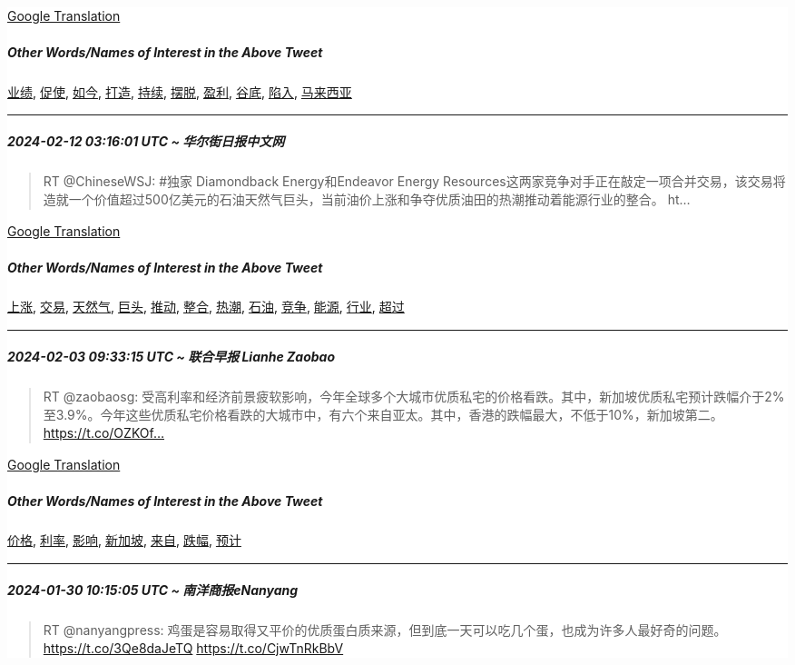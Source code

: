 [Google Translation](https://translate.google.com/?hi=en&tab=TT&sl=zh-CN&tl=en&op=translate&text=RT+%40zaobaosg%3A+%E9%A9%AC%E6%9D%A5%E8%A5%BF%E4%BA%9A%E8%88%AA%E7%A9%BA%E5%85%AC%E5%8F%B810%E5%B9%B4%E5%89%8D%E6%8E%A5%E8%BF%9E%E5%8F%91%E7%94%9FMH370%E8%88%AA%E7%8F%AD%E5%A4%B1%E8%B8%AA%E5%8F%8AMH17%E8%88%AA%E7%8F%AD%E9%81%AD%E5%87%BB%E8%90%BD%E4%BA%8B%E6%95%85%EF%BC%8C%E4%BB%A4%E5%85%AC%E5%8F%B8%E5%BD%A2%E8%B1%A1%E5%92%8C%E4%B8%9A%E7%BB%A9%E9%99%B7%E5%85%A5%E8%B0%B7%E5%BA%95%E3%80%82%E5%A6%82%E4%BB%8A%EF%BC%8C%E9%A9%AC%E8%88%AA%E7%BB%88%E4%BA%8E%E6%91%86%E8%84%B1%E5%9B%B0%E5%A2%83%EF%BC%8C%E9%9B%86%E5%9B%A2%E5%8F%96%E5%BE%9710%E5%A4%9A%E5%B9%B4%E6%9D%A5%E7%9A%84%E9%A6%96%E6%AC%A1%E7%9B%88%E5%88%A9%EF%BC%8C%E4%BF%83%E4%BD%BF%E5%AE%83%E6%9B%B4%E5%8A%A0%E8%87%B4%E5%8A%9B%E4%BA%8E%E8%B5%B0%E5%87%BA%E7%A9%BA%E9%9A%BE%E9%98%B4%E5%BD%B1%EF%BC%8C%E6%8A%8A%E9%A9%AC%E8%88%AA%E6%89%93%E9%80%A0%E6%88%90%E5%8D%93%E8%B6%8A%E4%B8%94%E8%83%BD%E6%8C%81%E7%BB%AD%E6%9C%89%E7%9B%88%E5%88%A9%E7%9A%84%E4%BC%98%E8%B4%A8%E8%88%AA%E7%A9%BA%E5%85%AC%E5%8F%B8%E3%80%82+%23%E9%A9%AC%E8%88%AA+%23Mal%E2%80%A6)
##### Other Words/Names of Interest in the Above Tweet
[业绩](业绩.md), [促使](促使.md), [如今](如今.md), [打造](打造.md), [持续](持续.md), [摆脱](摆脱.md), [盈利](盈利.md), [谷底](谷底.md), [陷入](陷入.md), [马来西亚](马来西亚.md)
___
##### 2024-02-12 03:16:01 UTC ~ 华尔街日报中文网
> RT @ChineseWSJ: #独家 Diamondback Energy和Endeavor Energy Resources这两家竞争对手正在敲定一项合并交易，该交易将造就一个价值超过500亿美元的石油天然气巨头，当前油价上涨和争夺优质油田的热潮推动着能源行业的整合。 ht…

[Google Translation](https://translate.google.com/?hi=en&tab=TT&sl=zh-CN&tl=en&op=translate&text=RT+%40ChineseWSJ%3A+%23%E7%8B%AC%E5%AE%B6+Diamondback+Energy%E5%92%8CEndeavor+Energy+Resources%E8%BF%99%E4%B8%A4%E5%AE%B6%E7%AB%9E%E4%BA%89%E5%AF%B9%E6%89%8B%E6%AD%A3%E5%9C%A8%E6%95%B2%E5%AE%9A%E4%B8%80%E9%A1%B9%E5%90%88%E5%B9%B6%E4%BA%A4%E6%98%93%EF%BC%8C%E8%AF%A5%E4%BA%A4%E6%98%93%E5%B0%86%E9%80%A0%E5%B0%B1%E4%B8%80%E4%B8%AA%E4%BB%B7%E5%80%BC%E8%B6%85%E8%BF%87500%E4%BA%BF%E7%BE%8E%E5%85%83%E7%9A%84%E7%9F%B3%E6%B2%B9%E5%A4%A9%E7%84%B6%E6%B0%94%E5%B7%A8%E5%A4%B4%EF%BC%8C%E5%BD%93%E5%89%8D%E6%B2%B9%E4%BB%B7%E4%B8%8A%E6%B6%A8%E5%92%8C%E4%BA%89%E5%A4%BA%E4%BC%98%E8%B4%A8%E6%B2%B9%E7%94%B0%E7%9A%84%E7%83%AD%E6%BD%AE%E6%8E%A8%E5%8A%A8%E7%9D%80%E8%83%BD%E6%BA%90%E8%A1%8C%E4%B8%9A%E7%9A%84%E6%95%B4%E5%90%88%E3%80%82+ht%E2%80%A6)
##### Other Words/Names of Interest in the Above Tweet
[上涨](上涨.md), [交易](交易.md), [天然气](天然气.md), [巨头](巨头.md), [推动](推动.md), [整合](整合.md), [热潮](热潮.md), [石油](石油.md), [竞争](竞争.md), [能源](能源.md), [行业](行业.md), [超过](超过.md)
___
##### 2024-02-03 09:33:15 UTC ~ 联合早报 Lianhe Zaobao
> RT @zaobaosg: 受高利率和经济前景疲软影响，今年全球多个大城市优质私宅的价格看跌。其中，新加坡优质私宅预计跌幅介于2%至3.9%。今年这些优质私宅价格看跌的大城市中，有六个来自亚太。其中，香港的跌幅最大，不低于10%，新加坡第二。https://t.co/OZKOf…

[Google Translation](https://translate.google.com/?hi=en&tab=TT&sl=zh-CN&tl=en&op=translate&text=RT+%40zaobaosg%3A+%E5%8F%97%E9%AB%98%E5%88%A9%E7%8E%87%E5%92%8C%E7%BB%8F%E6%B5%8E%E5%89%8D%E6%99%AF%E7%96%B2%E8%BD%AF%E5%BD%B1%E5%93%8D%EF%BC%8C%E4%BB%8A%E5%B9%B4%E5%85%A8%E7%90%83%E5%A4%9A%E4%B8%AA%E5%A4%A7%E5%9F%8E%E5%B8%82%E4%BC%98%E8%B4%A8%E7%A7%81%E5%AE%85%E7%9A%84%E4%BB%B7%E6%A0%BC%E7%9C%8B%E8%B7%8C%E3%80%82%E5%85%B6%E4%B8%AD%EF%BC%8C%E6%96%B0%E5%8A%A0%E5%9D%A1%E4%BC%98%E8%B4%A8%E7%A7%81%E5%AE%85%E9%A2%84%E8%AE%A1%E8%B7%8C%E5%B9%85%E4%BB%8B%E4%BA%8E2%25%E8%87%B33.9%25%E3%80%82%E4%BB%8A%E5%B9%B4%E8%BF%99%E4%BA%9B%E4%BC%98%E8%B4%A8%E7%A7%81%E5%AE%85%E4%BB%B7%E6%A0%BC%E7%9C%8B%E8%B7%8C%E7%9A%84%E5%A4%A7%E5%9F%8E%E5%B8%82%E4%B8%AD%EF%BC%8C%E6%9C%89%E5%85%AD%E4%B8%AA%E6%9D%A5%E8%87%AA%E4%BA%9A%E5%A4%AA%E3%80%82%E5%85%B6%E4%B8%AD%EF%BC%8C%E9%A6%99%E6%B8%AF%E7%9A%84%E8%B7%8C%E5%B9%85%E6%9C%80%E5%A4%A7%EF%BC%8C%E4%B8%8D%E4%BD%8E%E4%BA%8E10%25%EF%BC%8C%E6%96%B0%E5%8A%A0%E5%9D%A1%E7%AC%AC%E4%BA%8C%E3%80%82https%3A%2F%2Ft.co%2FOZKOf%E2%80%A6)
##### Other Words/Names of Interest in the Above Tweet
[价格](价格.md), [利率](利率.md), [影响](影响.md), [新加坡](新加坡.md), [来自](来自.md), [跌幅](跌幅.md), [预计](预计.md)
___
##### 2024-01-30 10:15:05 UTC ~ 南洋商报eNanyang
> RT @nanyangpress: 鸡蛋是容易取得又平价的优质蛋白质来源，但到底一天可以吃几个蛋，也成为许多人最好奇的问题。https://t.co/3Qe8daJeTQ https://t.co/CjwTnRkBbV
